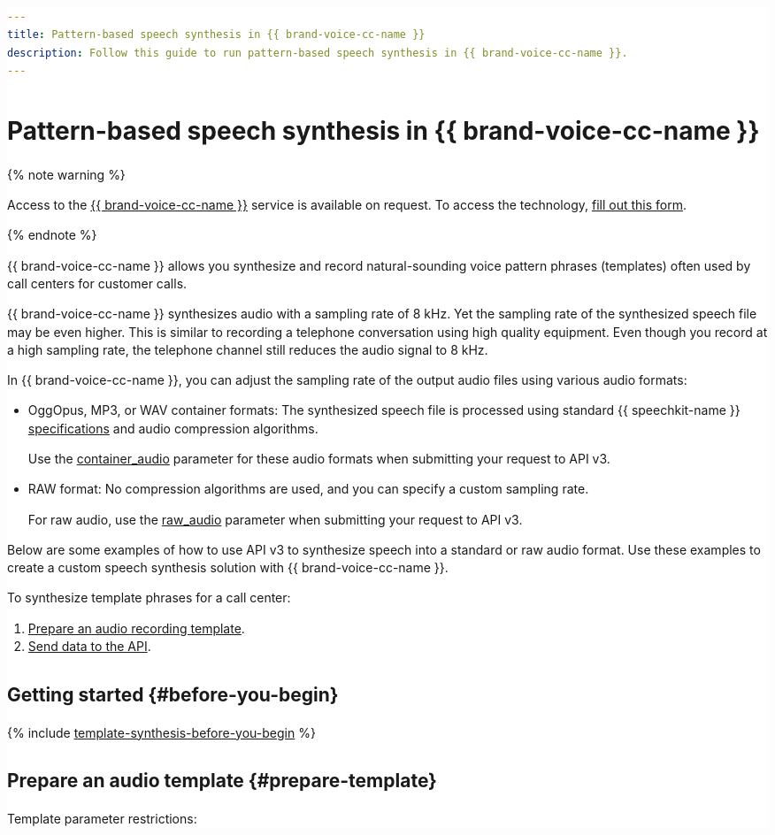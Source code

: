 ```yaml
---
title: Pattern-based speech synthesis in {{ brand-voice-cc-name }}
description: Follow this guide to run pattern-based speech synthesis in {{ brand-voice-cc-name }}.
---
```


# Pattern-based speech synthesis in {{ brand-voice-cc-name }}

{% note warning %}

Access to the [{{ brand-voice-cc-name }}](../templates.md) service is available on request. To access the technology, [fill out this form](#contact-form).

{% endnote %}

{{ brand-voice-cc-name }} allows you synthesize and record natural-sounding voice pattern phrases (templates) often used by call centers for customer calls.

{{ brand-voice-cc-name }} synthesizes audio with a sampling rate of 8 kHz. Yet the sampling rate of the synthesized speech file may be even higher. This is similar to recording a telephone conversation using high quality equipment. Even though you record at a high sampling rate, the telephone channel still reduces the audio signal to 8 kHz.

In {{ brand-voice-cc-name }}, you can adjust the sampling rate of the output audio files using various audio formats:

* OggOpus, MP3, or WAV container formats: The synthesized speech file is processed using standard {{ speechkit-name }} [specifications](../../formats.md) and audio compression algorithms.

    Use the [container_audio](../../tts-v3/api-ref/grpc/Synthesizer/utteranceSynthesis.md#speechkit.tts.v3.AudioFormatOptions) parameter for these audio formats when submitting your request to API v3.

* RAW format: No compression algorithms are used, and you can specify a custom sampling rate.

    For raw audio, use the [raw_audio](../../tts-v3/api-ref/grpc/Synthesizer/utteranceSynthesis.md#speechkit.tts.v3.AudioFormatOptions) parameter when submitting your request to API v3.

Below are some examples of how to use API v3 to synthesize speech into a standard or raw audio format. Use these examples to create a custom speech synthesis solution with {{ brand-voice-cc-name }}.

To synthesize template phrases for a call center:

1. [Prepare an audio recording template](#prepare-template).
1. [Send data to the API](#send-to-api).

## Getting started {#before-you-begin}

{% include [template-synthesis-before-you-begin](../../../_includes/speechkit/api-v3-template-synthesis-before.md) %}

## Prepare an audio template {#prepare-template}

Template parameter restrictions:
